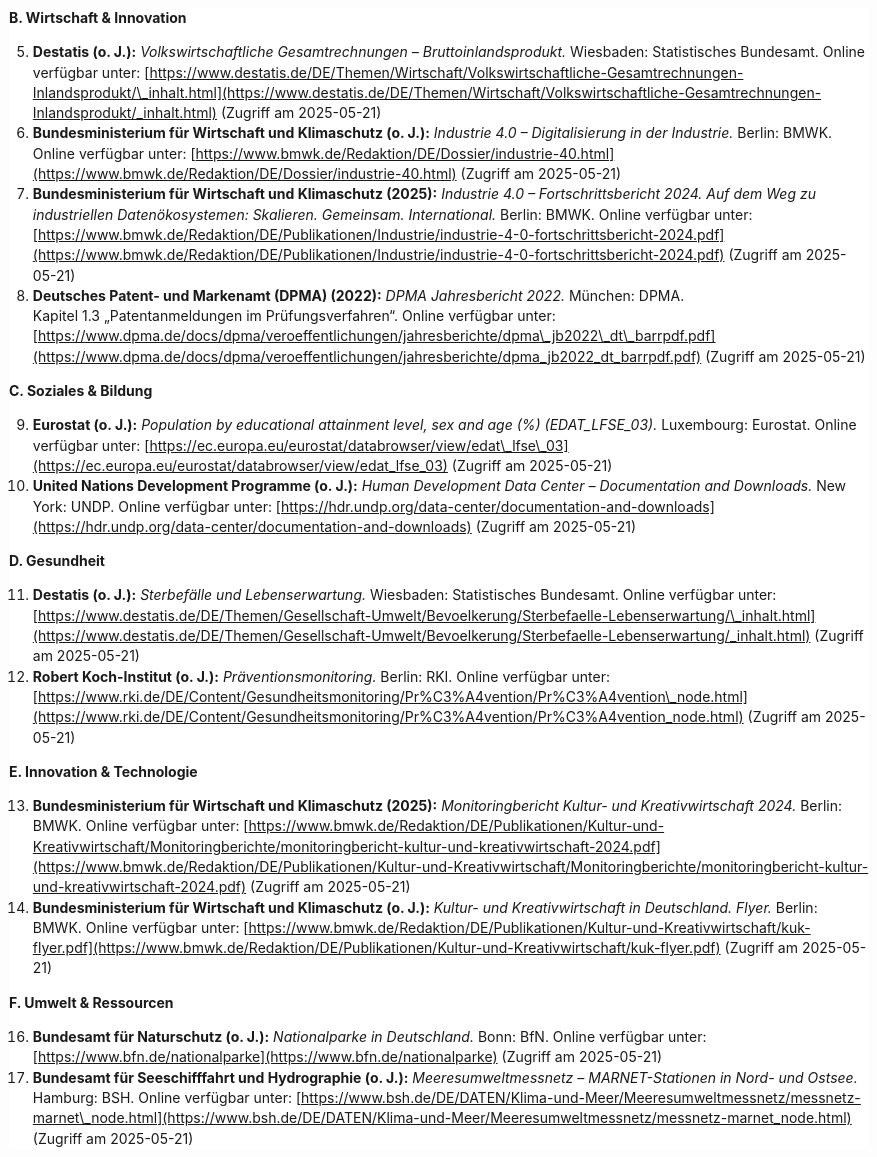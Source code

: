 **B. Wirtschaft & Innovation**

5. **Destatis (o. J.):** _Volkswirtschaftliche Gesamtrechnungen – Bruttoinlandsprodukt._ Wiesbaden: Statistisches Bundesamt. Online verfügbar unter: [https://www.destatis.de/DE/Themen/Wirtschaft/Volkswirtschaftliche-Gesamtrechnungen-Inlandsprodukt/\_inhalt.html](https://www.destatis.de/DE/Themen/Wirtschaft/Volkswirtschaftliche-Gesamtrechnungen-Inlandsprodukt/_inhalt.html) (Zugriff am 2025-05-21)
6. **Bundesministerium für Wirtschaft und Klimaschutz (o. J.):** _Industrie 4.0 – Digitalisierung in der Industrie._ Berlin: BMWK. Online verfügbar unter: [https://www.bmwk.de/Redaktion/DE/Dossier/industrie-40.html](https://www.bmwk.de/Redaktion/DE/Dossier/industrie-40.html) (Zugriff am 2025-05-21)
7. **Bundesministerium für Wirtschaft und Klimaschutz (2025):** _Industrie 4.0 – Fortschrittsbericht 2024. Auf dem Weg zu industriellen Datenökosystemen: Skalieren. Gemeinsam. International._ Berlin: BMWK. Online verfügbar unter: [https://www.bmwk.de/Redaktion/DE/Publikationen/Industrie/industrie-4-0-fortschrittsbericht-2024.pdf](https://www.bmwk.de/Redaktion/DE/Publikationen/Industrie/industrie-4-0-fortschrittsbericht-2024.pdf) (Zugriff am 2025-05-21)
8. **Deutsches Patent- und Markenamt (DPMA) (2022):** _DPMA Jahresbericht 2022._ München: DPMA.\
   Kapitel 1.3 „Patentanmeldungen im Prüfungsverfahren“. Online verfügbar unter: [https://www.dpma.de/docs/dpma/veroeffentlichungen/jahresberichte/dpma\_jb2022\_dt\_barrpdf.pdf](https://www.dpma.de/docs/dpma/veroeffentlichungen/jahresberichte/dpma_jb2022_dt_barrpdf.pdf) (Zugriff am 2025-05-21)

**C. Soziales & Bildung**

9. **Eurostat (o. J.):** _Population by educational attainment level, sex and age (%) (EDAT\_LFSE\_03)._ Luxembourg: Eurostat. Online verfügbar unter: [https://ec.europa.eu/eurostat/databrowser/view/edat\_lfse\_03](https://ec.europa.eu/eurostat/databrowser/view/edat_lfse_03) (Zugriff am 2025-05-21)
10. **United Nations Development Programme (o. J.):** _Human Development Data Center – Documentation and Downloads._ New York: UNDP. Online verfügbar unter: [https://hdr.undp.org/data-center/documentation-and-downloads](https://hdr.undp.org/data-center/documentation-and-downloads) (Zugriff am 2025-05-21)

**D. Gesundheit**

11. **Destatis (o. J.):** _Sterbefälle und Lebenserwartung._ Wiesbaden: Statistisches Bundesamt. Online verfügbar unter: [https://www.destatis.de/DE/Themen/Gesellschaft-Umwelt/Bevoelkerung/Sterbefaelle-Lebenserwartung/\_inhalt.html](https://www.destatis.de/DE/Themen/Gesellschaft-Umwelt/Bevoelkerung/Sterbefaelle-Lebenserwartung/_inhalt.html) (Zugriff am 2025-05-21)
12. **Robert Koch-Institut (o. J.):** _Präventionsmonitoring._ Berlin: RKI. Online verfügbar unter: [https://www.rki.de/DE/Content/Gesundheitsmonitoring/Pr%C3%A4vention/Pr%C3%A4vention\_node.html](https://www.rki.de/DE/Content/Gesundheitsmonitoring/Pr%C3%A4vention/Pr%C3%A4vention_node.html) (Zugriff am 2025-05-21)

**E. Innovation & Technologie**

13. **Bundesministerium für Wirtschaft und Klimaschutz (2025):** _Monitoringbericht Kultur- und Kreativwirtschaft 2024._ Berlin: BMWK. Online verfügbar unter: [https://www.bmwk.de/Redaktion/DE/Publikationen/Kultur-und-Kreativwirtschaft/Monitoringberichte/monitoringbericht-kultur-und-kreativwirtschaft-2024.pdf](https://www.bmwk.de/Redaktion/DE/Publikationen/Kultur-und-Kreativwirtschaft/Monitoringberichte/monitoringbericht-kultur-und-kreativwirtschaft-2024.pdf) (Zugriff am 2025-05-21)
14. **Bundesministerium für Wirtschaft und Klimaschutz (o. J.):** _Kultur- und Kreativwirtschaft in Deutschland. Flyer._ Berlin: BMWK. Online verfügbar unter: [https://www.bmwk.de/Redaktion/DE/Publikationen/Kultur-und-Kreativwirtschaft/kuk-flyer.pdf](https://www.bmwk.de/Redaktion/DE/Publikationen/Kultur-und-Kreativwirtschaft/kuk-flyer.pdf) (Zugriff am 2025-05-21)

**F. Umwelt & Ressourcen**

16. **Bundesamt für Naturschutz (o. J.):** _Nationalparke in Deutschland._ Bonn: BfN. Online verfügbar unter: [https://www.bfn.de/nationalparke](https://www.bfn.de/nationalparke) (Zugriff am 2025-05-21)
17. **Bundesamt für Seeschifffahrt und Hydrographie (o. J.):** _Meeresumweltmessnetz – MARNET-Stationen in Nord- und Ostsee._ Hamburg: BSH. Online verfügbar unter: [https://www.bsh.de/DE/DATEN/Klima-und-Meer/Meeresumweltmessnetz/messnetz-marnet\_node.html](https://www.bsh.de/DE/DATEN/Klima-und-Meer/Meeresumweltmessnetz/messnetz-marnet_node.html) (Zugriff am 2025-05-21)
